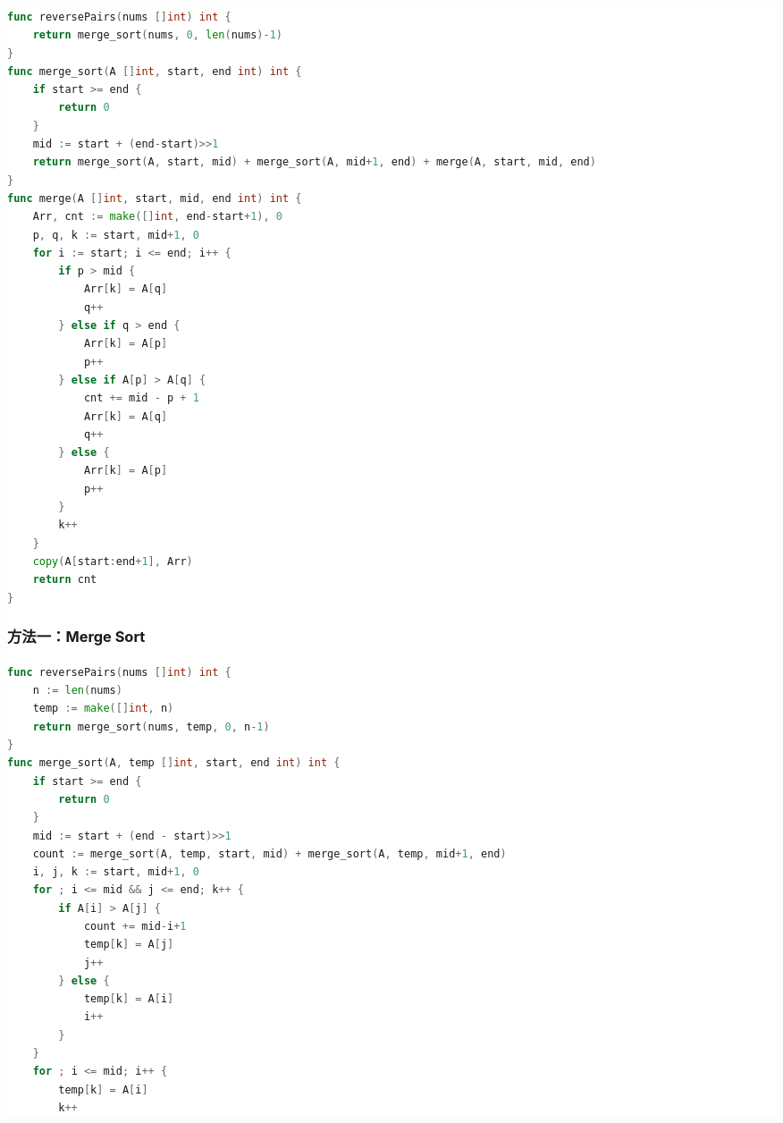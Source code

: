 ``` go
func reversePairs(nums []int) int {
    return merge_sort(nums, 0, len(nums)-1)
}
func merge_sort(A []int, start, end int) int {
	if start >= end {
		return 0
	}
	mid := start + (end-start)>>1
	return merge_sort(A, start, mid) + merge_sort(A, mid+1, end) + merge(A, start, mid, end)
}
func merge(A []int, start, mid, end int) int {
	Arr, cnt := make([]int, end-start+1), 0
	p, q, k := start, mid+1, 0
	for i := start; i <= end; i++ {
		if p > mid {
			Arr[k] = A[q]
			q++
		} else if q > end {
			Arr[k] = A[p]
			p++
		} else if A[p] > A[q] {
			cnt += mid - p + 1
			Arr[k] = A[q]
			q++
		} else {
			Arr[k] = A[p]
			p++
		}
		k++
	}
	copy(A[start:end+1], Arr)
    return cnt
}
```

### 方法一：Merge Sort

``` go
func reversePairs(nums []int) int {
    n := len(nums)
    temp := make([]int, n)
    return merge_sort(nums, temp, 0, n-1)
}
func merge_sort(A, temp []int, start, end int) int {
    if start >= end {
        return 0
    }
    mid := start + (end - start)>>1
    count := merge_sort(A, temp, start, mid) + merge_sort(A, temp, mid+1, end)
    i, j, k := start, mid+1, 0
    for ; i <= mid && j <= end; k++ {
        if A[i] > A[j] {
            count += mid-i+1
            temp[k] = A[j]
            j++
        } else {
            temp[k] = A[i]
            i++
        }
    }
    for ; i <= mid; i++ {
        temp[k] = A[i]
        k++
```